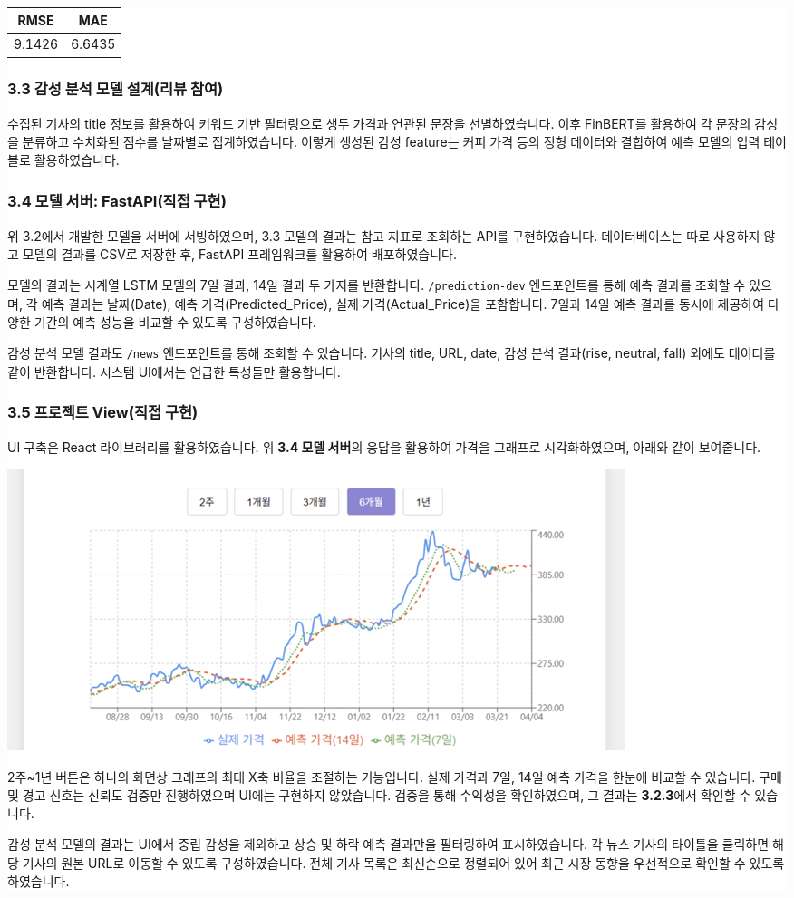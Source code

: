 |RMSE|MAE|
|---|---|
|9.1426|6.6435|

### 3.3 감성 분석 모델 설계(리뷰 참여)

수집된 기사의 title 정보를 활용하여 키워드 기반 필터링으로 생두 가격과 연관된 문장을 선별하였습니다. 이후 FinBERT를 활용하여 각 문장의 감성을 분류하고 수치화된 점수를 날짜별로 집계하였습니다. 이렇게 생성된 감성 feature는 커피 가격 등의 정형 데이터와 결합하여 예측 모델의 입력 테이블로 활용하였습니다.

### 3.4 모델 서버: FastAPI(직접 구현)

위 3.2에서 개발한 모델을 서버에 서빙하였으며, 3.3 모델의 결과는 참고 지표로 조회하는 API를 구현하였습니다. 데이터베이스는 따로 사용하지 않고 모델의 결과를 CSV로 저장한 후, FastAPI 프레임워크를 활용하여 배포하였습니다.

모델의 결과는 시계열 LSTM 모델의 7일 결과, 14일 결과 두 가지를 반환합니다. `/prediction-dev` 엔드포인트를 통해 예측 결과를 조회할 수 있으며, 각 예측 결과는 날짜(Date), 예측 가격(Predicted_Price), 실제 가격(Actual_Price)을 포함합니다. 7일과 14일 예측 결과를 동시에 제공하여 다양한 기간의 예측 성능을 비교할 수 있도록 구성하였습니다.

감성 분석 모델 결과도 `/news` 엔드포인트를 통해 조회할 수 있습니다. 기사의 title, URL, date, 감성 분석 결과(rise, neutral, fall) 외에도 데이터를 같이 반환합니다. 시스템 UI에서는 언급한 특성들만 활용합니다.

### 3.5 프로젝트 View(직접 구현)

UI 구축은 React 라이브러리를 활용하였습니다. 위 **3.4 모델 서버**의 응답을 활용하여 가격을 그래프로 시각화하였으며, 아래와 같이 보여줍니다.

![커피가격 예측 그래프 이미지](https://github.com/1Dohyeon/Projects/blob/main/imgs/%EC%BB%A4%ED%94%BC%EA%B0%80%EA%B2%A9%20%EC%98%88%EC%B8%A1%20%EA%B7%B8%EB%9E%98%ED%94%84%20%EC%9D%B4%EB%AF%B8%EC%A7%80.png?raw=true)

2주~1년 버튼은 하나의 화면상 그래프의 최대 X축 비율을 조절하는 기능입니다. 실제 가격과 7일, 14일 예측 가격을 한눈에 비교할 수 있습니다. 구매 및 경고 신호는 신뢰도 검증만 진행하였으며 UI에는 구현하지 않았습니다. 검증을 통해 수익성을 확인하였으며, 그 결과는 **3.2.3**에서 확인할 수 있습니다.

감성 분석 모델의 결과는 UI에서 중립 감성을 제외하고 상승 및 하락 예측 결과만을 필터링하여 표시하였습니다. 각 뉴스 기사의 타이틀을 클릭하면 해당 기사의 원본 URL로 이동할 수 있도록 구성하였습니다. 전체 기사 목록은 최신순으로 정렬되어 있어 최근 시장 동향을 우선적으로 확인할 수 있도록 하였습니다.
